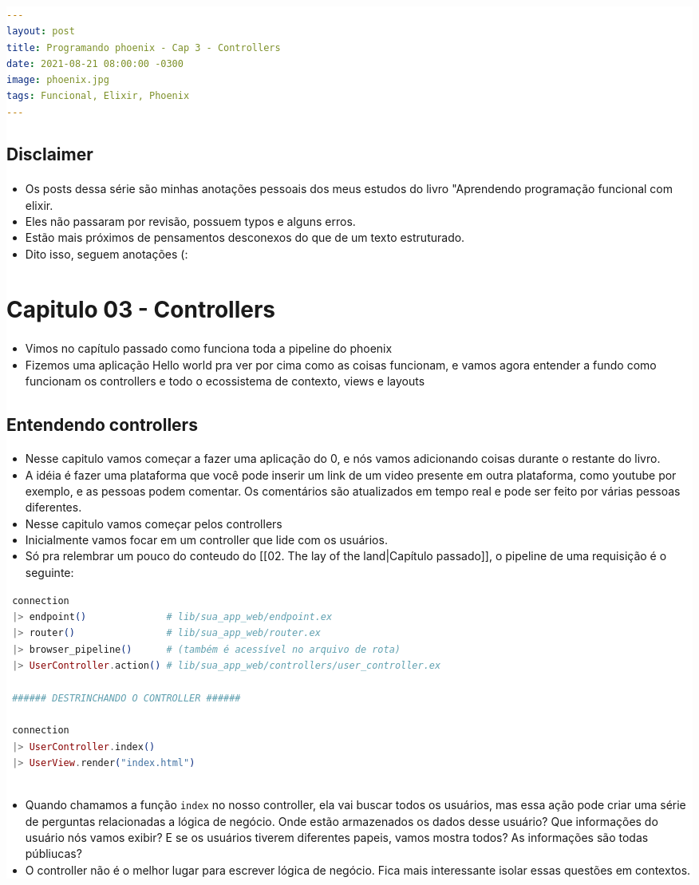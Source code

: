```yaml
---
layout: post
title: Programando phoenix - Cap 3 - Controllers
date: 2021-08-21 08:00:00 -0300
image: phoenix.jpg
tags: Funcional, Elixir, Phoenix
---
```


## Disclaimer
- Os posts dessa série são minhas anotações pessoais dos meus estudos do livro "Aprendendo programação funcional com elixir.
- Eles não passaram por revisão, possuem typos e alguns erros.
- Estão mais próximos de pensamentos desconexos do que de um texto estruturado.
- Dito isso, seguem anotações (:

# Capitulo 03 - Controllers
* Vimos no capítulo passado como funciona toda a pipeline do phoenix
* Fizemos uma aplicação Hello world pra ver por cima como as coisas funcionam, e vamos agora entender a fundo como funcionam os controllers e todo o ecossistema de contexto, views e layouts

## Entendendo controllers
* Nesse capitulo vamos começar a fazer uma aplicação do 0, e nós vamos adicionando coisas durante o restante do livro.
* A idéia é fazer uma plataforma que você pode inserir um link de um video presente em outra plataforma, como youtube por exemplo, e as pessoas podem comentar. Os comentários são atualizados em tempo real e pode ser feito por várias pessoas diferentes.
* Nesse capitulo vamos começar pelos controllers
* Inicialmente vamos focar em um controller que lide com os usuários. 
* Só pra relembrar um pouco do conteudo do [[02. The lay of the land|Capítulo passado]], o pipeline de uma requisição é o seguinte:
```elixir
 connection
 |> endpoint()              # lib/sua_app_web/endpoint.ex
 |> router()                # lib/sua_app_web/router.ex
 |> browser_pipeline()      # (também é acessível no arquivo de rota)
 |> UserController.action() # lib/sua_app_web/controllers/user_controller.ex
 
 ###### DESTRINCHANDO O CONTROLLER ######
 
 connection
 |> UserController.index()
 |> UserView.render("index.html")
 
```
* Quando chamamos a função `index` no nosso controller, ela vai buscar todos os usuários, mas essa ação pode criar uma série de perguntas relacionadas a lógica de negócio. Onde estão armazenados os dados desse usuário? Que informações do usuário nós vamos exibir? E se os usuários tiverem diferentes papeis, vamos mostra todos? As informações são todas públiucas?
* O controller não é o melhor lugar para escrever lógica de negócio. Fica mais interessante isolar essas questões em contextos.
